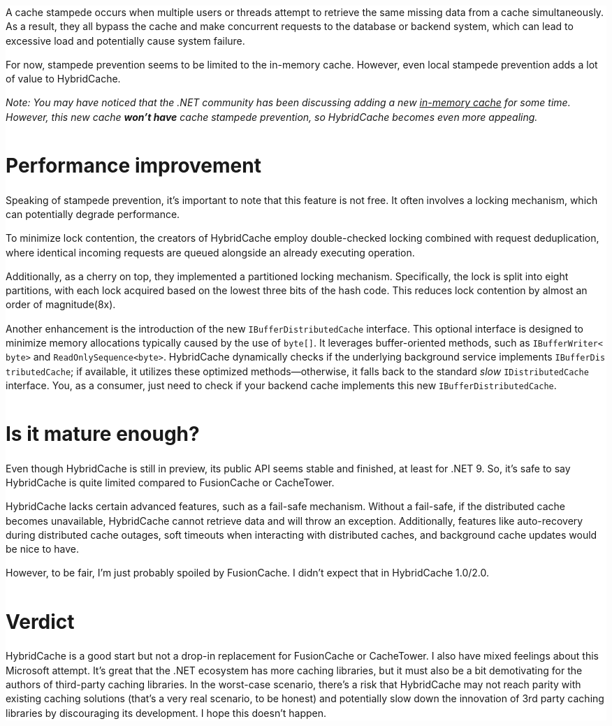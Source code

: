 A cache stampede occurs when multiple users or threads attempt to retrieve the same missing data from a cache simultaneously. As a result, they all bypass the cache and make concurrent requests to the database or backend system, which can lead to excessive load and potentially cause system failure.

For now, stampede prevention seems to be limited to the in-memory cache. However, even local stampede prevention adds a lot of value to HybridCache.

_Note: You may have noticed that the .NET community has been discussing adding a new [in-memory cache](https://github.com/dotnet/extensions/issues/4766) for some time. However, this new cache **won’t have** cache stampede prevention, so HybridCache becomes even more appealing._

# Performance improvement

Speaking of stampede prevention, it’s important to note that this feature is not free. It often involves a locking mechanism, which can potentially degrade performance.

To minimize lock contention, the creators of HybridCache employ double-checked locking combined with request deduplication, where identical incoming requests are queued alongside an already executing operation.

Additionally, as a cherry on top, they implemented a partitioned locking mechanism. Specifically, the lock is split into eight partitions, with each lock acquired based on the lowest three bits of the hash code. This reduces lock contention by almost an order of magnitude(8x).

Another enhancement is the introduction of the new `IBufferDistributedCache` interface. This optional interface is designed to minimize memory allocations typically caused by the use of `byte[]`. It leverages buffer-oriented methods, such as `IBufferWriter<byte>` and `ReadOnlySequence<byte>`. HybridCache dynamically checks if the underlying background service implements `IBufferDistributedCache`; if available, it utilizes these optimized methods—otherwise, it falls back to the standard _slow_ `IDistributedCache` interface. You, as a consumer, just need to check if your backend cache implements this new `IBufferDistributedCache`.

# Is it mature enough?

Even though HybridCache is still in preview, its public API seems stable and finished, at least for .NET 9. So, it’s safe to say HybridCache is quite limited compared to FusionCache or CacheTower.

HybridCache lacks certain advanced features, such as a fail-safe mechanism. Without a fail-safe, if the distributed cache becomes unavailable, HybridCache cannot retrieve data and will throw an exception. Additionally, features like auto-recovery during distributed cache outages, soft timeouts when interacting with distributed caches, and background cache updates would be nice to have.

However, to be fair, I’m just probably spoiled by FusionCache. I didn’t expect that in HybridCache 1.0/2.0.

# Verdict

HybridCache is a good start but not a drop-in replacement for FusionCache or CacheTower. I also have mixed feelings about this Microsoft attempt. It’s great that the .NET ecosystem has more caching libraries, but it must also be a bit demotivating for the authors of third-party caching libraries. In the worst-case scenario, there’s a risk that HybridCache may not reach parity with existing caching solutions (that’s a very real scenario, to be honest) and potentially slow down the innovation of 3rd party caching libraries by discouraging its development. I hope this doesn’t happen.